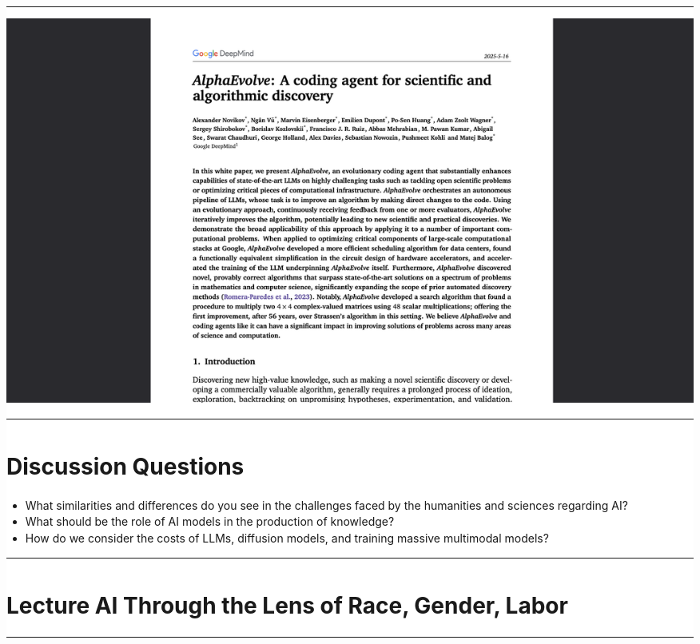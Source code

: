 
---
![](Pasted%20image%2020250523084553.png)

---
# Discussion Questions
- What similarities and differences do you see in the challenges faced by the humanities and sciences regarding AI?
- What should be the role of AI models in the production of knowledge?
- How do we consider the costs of LLMs, diffusion models, and training massive multimodal models?
---
# **Lecture** AI Through the Lens of Race, Gender, Labor

---